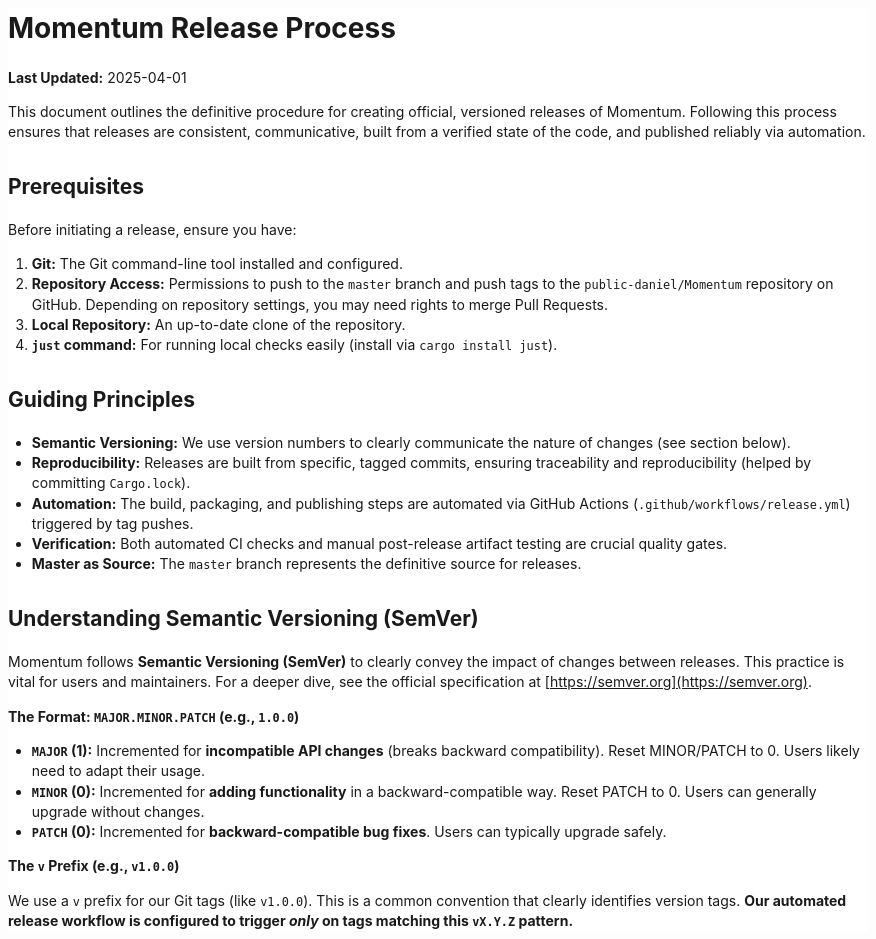 # Momentum Release Process

**Last Updated:** 2025-04-01

This document outlines the definitive procedure for creating official, versioned releases of Momentum. Following this process ensures that releases are consistent, communicative, built from a verified state of the code, and published reliably via automation.

## Prerequisites

Before initiating a release, ensure you have:

1. **Git:** The Git command-line tool installed and configured.
2. **Repository Access:** Permissions to push to the `master` branch and push tags to the `public-daniel/Momentum` repository on GitHub. Depending on repository settings, you may need rights to merge Pull Requests.
3. **Local Repository:** An up-to-date clone of the repository.
4. **`just` command:** For running local checks easily (install via `cargo install just`).

## Guiding Principles

* **Semantic Versioning:** We use version numbers to clearly communicate the nature of changes (see section below).
* **Reproducibility:** Releases are built from specific, tagged commits, ensuring traceability and reproducibility (helped by committing `Cargo.lock`).
* **Automation:** The build, packaging, and publishing steps are automated via GitHub Actions (`.github/workflows/release.yml`) triggered by tag pushes.
* **Verification:** Both automated CI checks and manual post-release artifact testing are crucial quality gates.
* **Master as Source:** The `master` branch represents the definitive source for releases.

## Understanding Semantic Versioning (SemVer)

Momentum follows **Semantic Versioning (SemVer)** to clearly convey the impact of changes between releases. This practice is vital for users and maintainers. For a deeper dive, see the official specification at [https://semver.org](https://semver.org).

**The Format: `MAJOR.MINOR.PATCH` (e.g., `1.0.0`)**

* **`MAJOR` (1):** Incremented for **incompatible API changes** (breaks backward compatibility). Reset MINOR/PATCH to 0. Users likely need to adapt their usage.
* **`MINOR` (0):** Incremented for **adding functionality** in a backward-compatible way. Reset PATCH to 0. Users can generally upgrade without changes.
* **`PATCH` (0):** Incremented for **backward-compatible bug fixes**. Users can typically upgrade safely.

**The `v` Prefix (e.g., `v1.0.0`)**

We use a `v` prefix for our Git tags (like `v1.0.0`). This is a common convention that clearly identifies version tags. **Our automated release workflow is configured to trigger *only* on tags matching this `vX.Y.Z` pattern.**
